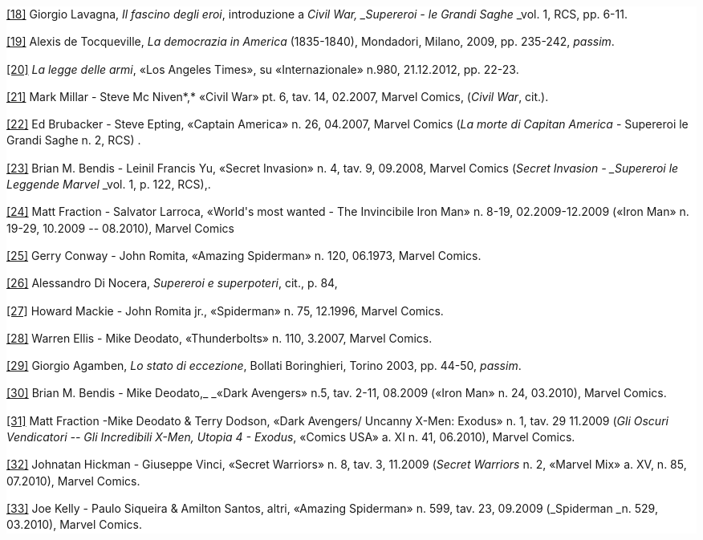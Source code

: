 [\[18\]](http://www.claudiocomandini.net/wp-admin/post.php?post=1396&action=edit#_ftnref17) Giorgio Lavagna, *Il fascino degli eroi*, introduzione a *Civil War, \_Supereroi - le Grandi Saghe* \_vol. 1, RCS, pp. 6-11.

[\[19\]](http://www.claudiocomandini.net/wp-admin/post.php?post=1396&action=edit#_ftnref18) Alexis de Tocqueville, *La democrazia in America* (1835-1840), Mondadori, Milano, 2009, pp. 235-242, *passim*.

[\[20\]](http://www.claudiocomandini.net/wp-admin/post.php?post=1396&action=edit#_ftnref19) *La legge delle armi*, «Los Angeles Times», su «Internazionale» n.980, 21.12.2012, pp. 22-23.

[\[21\]](http://www.claudiocomandini.net/wp-admin/post.php?post=1396&action=edit#_ftnref20) Mark Millar - Steve Mc Niven*,* «Civil War» pt. 6, tav. 14, 02.2007, Marvel Comics, (*Civil War*, cit.).

[\[22\]](http://www.claudiocomandini.net/wp-admin/post.php?post=1396&action=edit#_ftnref21) Ed Brubacker - Steve Epting, «Captain America» n. 26, 04.2007, Marvel Comics (*La morte di Capitan America* - Supereroi le Grandi Saghe n. 2, RCS) .

[\[23\]](http://www.claudiocomandini.net/wp-admin/post.php?post=1396&action=edit#_ftnref22) Brian M. Bendis - Leinil Francis Yu, «Secret Invasion» n. 4, tav. 9, 09.2008, Marvel Comics (*Secret Invasion - \_Supereroi le Leggende Marvel* \_vol. 1, p. 122, RCS),.

[\[24\]](http://www.claudiocomandini.net/wp-admin/post.php?post=1396&action=edit#_ftnref23) Matt Fraction - Salvator Larroca, «World's most wanted - The Invincibile Iron Man» n. 8-19, 02.2009-12.2009 («Iron Man» n. 19-29, 10.2009 -- 08.2010), Marvel Comics

[\[25\]](http://www.claudiocomandini.net/wp-admin/post.php?post=1396&action=edit#_ftnref24) Gerry Conway - John Romita, «Amazing Spiderman» n. 120, 06.1973, Marvel Comics.

[\[26\]](http://www.claudiocomandini.net/wp-admin/post.php?post=1396&action=edit#_ftnref25) Alessandro Di Nocera, *Supereroi e superpoteri*, cit., p. 84,

[\[27\]](http://www.claudiocomandini.net/wp-admin/post.php?post=1396&action=edit#_ftnref26) Howard Mackie - John Romita jr., «Spiderman» n. 75, 12.1996, Marvel Comics.

[\[28\]](http://www.claudiocomandini.net/wp-admin/post.php?post=1396&action=edit#_ftnref27) Warren Ellis - Mike Deodato, «Thunderbolts» n. 110, 3.2007, Marvel Comics.

[\[29\]](http://www.claudiocomandini.net/wp-admin/post.php?post=1396&action=edit#_ftnref28) Giorgio Agamben, *Lo stato di eccezione*, Bollati Boringhieri, Torino 2003, pp. 44-50, *passim*.

[\[30\]](http://www.claudiocomandini.net/wp-admin/post.php?post=1396&action=edit#_ftnref29) Brian M. Bendis - Mike Deodato,\_ \_«Dark Avengers» n.5, tav. 2-11, 08.2009 («Iron Man» n. 24, 03.2010), Marvel Comics.

[\[31\]](http://www.claudiocomandini.net/wp-admin/post.php?post=1396&action=edit#_ftnref30) Matt Fraction -Mike Deodato & Terry Dodson, «Dark Avengers/ Uncanny X-Men: Exodus» n. 1, tav. 29 11.2009 (*Gli Oscuri Vendicatori -- Gli Incredibili X-Men,* *Utopia 4 - Exodus*, «Comics USA» a. XI n. 41, 06.2010), Marvel Comics.

[\[32\]](http://www.claudiocomandini.net/wp-admin/post.php?post=1396&action=edit#_ftnref31) Johnatan Hickman - Giuseppe Vinci, «Secret Warriors» n. 8, tav. 3, 11.2009 (*Secret Warriors* n. 2, «Marvel Mix» a. XV, n. 85, 07.2010), Marvel Comics.

[\[33\]](http://www.claudiocomandini.net/wp-admin/post.php?post=1396&action=edit#_ftnref32) Joe Kelly - Paulo Siqueira & Amilton Santos, altri, «Amazing Spiderman» n. 599, tav. 23, 09.2009 (\_Spiderman \_n. 529, 03.2010), Marvel Comics.
